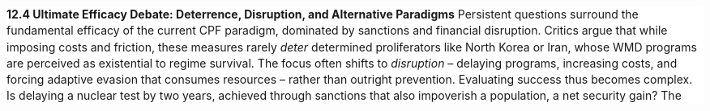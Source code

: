 **12.4 Ultimate Efficacy Debate: Deterrence, Disruption, and Alternative Paradigms**
Persistent questions surround the fundamental efficacy of the current CPF paradigm, dominated by sanctions and financial disruption. Critics argue that while imposing costs and friction, these measures rarely *deter* determined proliferators like North Korea or Iran, whose WMD programs are perceived as existential to regime survival. The focus often shifts to *disruption* – delaying programs, increasing costs, and forcing adaptive evasion that consumes resources – rather than outright prevention. Evaluating success thus becomes complex. Is delaying a nuclear test by two years, achieved through sanctions that also impoverish a population, a net security gain? The